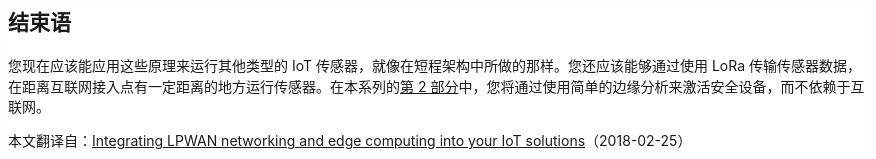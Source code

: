 ## 结束语

您现在应该能应用这些原理来运行其他类型的 IoT 传感器，就像在短程架构中所做的那样。您还应该能够通过使用 LoRa 传输传感器数据，在距离互联网接入点有一定距离的地方运行传感器。在本系列的[第 2 部分](https://www.ibm.com/developerworks/library/iot-edge2/)中，您将通过使用简单的边缘分析来激活安全设备，而不依赖于互联网。

本文翻译自：[Integrating LPWAN networking and edge computing into your IoT solutions](https://developer.ibm.com/tutorials/iot-lpwan-lora-nodemcu-dhtsensors/)（2018-02-25）